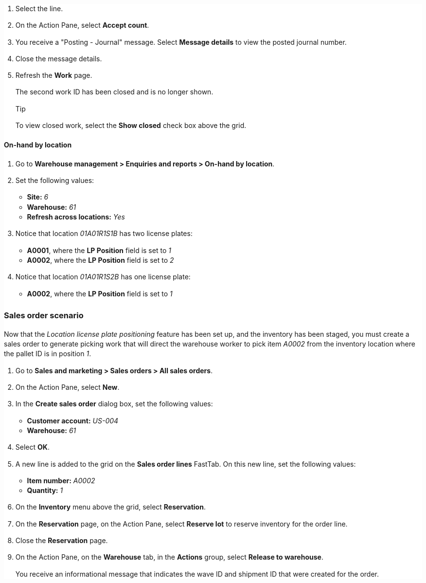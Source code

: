 1. Select the line.
1. On the Action Pane, select **Accept count**.
1. You receive a "Posting - Journal" message. Select **Message details** to view the posted journal number.
1. Close the message details.
1. Refresh the **Work** page.

    The second work ID has been closed and is no longer shown.

    > [!TIP]
    > To view closed work, select the **Show closed** check box above the grid.

#### On-hand by location

1. Go to **Warehouse management \> Enquiries and reports \> On-hand by location**.
1. Set the following values:

    - **Site:** *6*
    - **Warehouse:** *61*
    - **Refresh across locations:** *Yes*

1. Notice that location *01A01R1S1B* has two license plates:

    - **A0001**, where the **LP Position** field is set to *1*
    - **A0002**, where the **LP Position** field is set to *2*

1. Notice that location *01A01R1S2B* has one license plate:

    - **A0002**, where the **LP Position** field is set to *1*

### Sales order scenario

Now that the *Location license plate positioning* feature has been set up, and the inventory has been staged, you must create a sales order to generate picking work that will direct the warehouse worker to pick item *A0002* from the inventory location where the pallet ID is in position *1*.

1. Go to **Sales and marketing \> Sales orders \> All sales orders**.
1. On the Action Pane, select **New**.
1. In the **Create sales order** dialog box, set the following values:

    - **Customer account:** *US-004*
    - **Warehouse:** *61*

1. Select **OK**.
1. A new line is added to the grid on the **Sales order lines** FastTab. On this new line, set the following values:

    - **Item number:** *A0002*
    - **Quantity:** *1*

1. On the **Inventory** menu above the grid, select **Reservation**.
1. On the **Reservation** page, on the Action Pane, select **Reserve lot** to reserve inventory for the order line.
1. Close the **Reservation** page.
1. On the Action Pane, on the **Warehouse** tab, in the **Actions** group, select **Release to warehouse**.

    You receive an informational message that indicates the wave ID and shipment ID that were created for the order.
